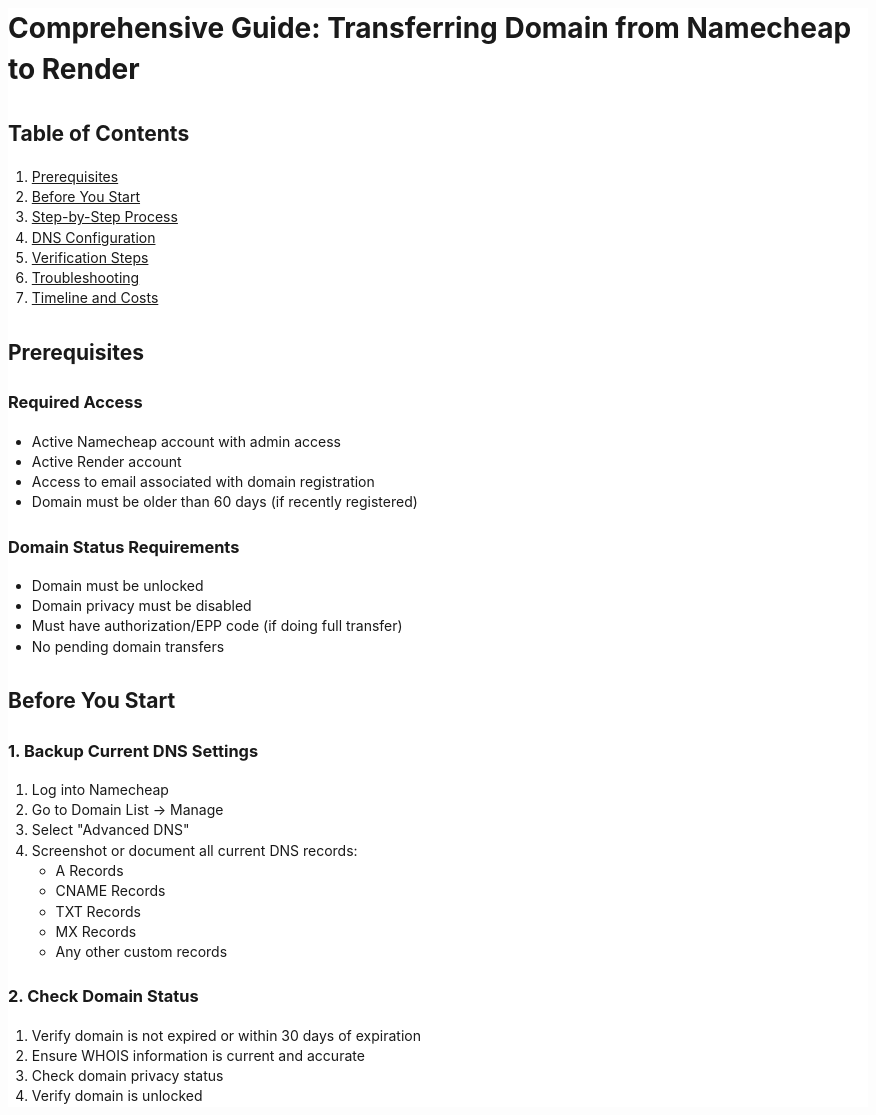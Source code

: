 # Comprehensive Guide: Transferring Domain from Namecheap to Render

## Table of Contents

1. [Prerequisites](#prerequisites)
2. [Before You Start](#before-you-start)
3. [Step-by-Step Process](#step-by-step-process)
4. [DNS Configuration](#dns-configuration)
5. [Verification Steps](#verification-steps)
6. [Troubleshooting](#troubleshooting)
7. [Timeline and Costs](#timeline-and-costs)

## Prerequisites

### Required Access

- Active Namecheap account with admin access
- Active Render account
- Access to email associated with domain registration
- Domain must be older than 60 days (if recently registered)

### Domain Status Requirements

- Domain must be unlocked
- Domain privacy must be disabled
- Must have authorization/EPP code (if doing full transfer)
- No pending domain transfers

## Before You Start

### 1. Backup Current DNS Settings

1. Log into Namecheap
2. Go to Domain List → Manage
3. Select "Advanced DNS"
4. Screenshot or document all current DNS records:
   - A Records
   - CNAME Records
   - TXT Records
   - MX Records
   - Any other custom records

### 2. Check Domain Status

1. Verify domain is not expired or within 30 days of expiration
2. Ensure WHOIS information is current and accurate
3. Check domain privacy status
4. Verify domain is unlocked
